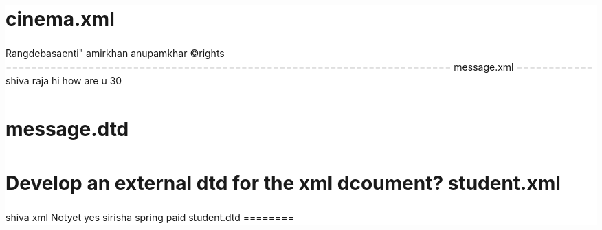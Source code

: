 
cinema.xml
=============
<?xml version="1.0"?>
<!doctype cinemas System "shiva.dtd">
<cinemas>
<cinema dirid="d77" proid=d88" talk="hit">
<name>Rangdebasaenti"</name>
<hero>amirkhan</hero>
<villan>anupamkhar</villan>
</cinema>
<copryrights>&copyrights</copyrights>
</cinemas>
======================================================================
message.xml
============
<message>
<to>shiva</to>
<from>raja</from>
<body>hi how are u</body>
<age>30</age>
</message>

message.dtd
===========
<!Element message(to,from,body,age)>
<!Element to(#pcdata)>
<!Element from(#pcdata)>
<!Element body(#pcdata)>
<!Element age(#pcdata)>

Develop an external dtd for the xml dcoument?
student.xml
===========
<?xml version="1.0"?>
<!Doctype students System "student.dtd">
<students>
<student regno="nit001">
<name>shiva</name>
<course>xml</course>
<fees-status>Notyet</fees-status>
<working>yes</working>
</student>
<student regno="nit002">
<name>sirisha</name>
<course>spring</course>
<fees-status>paid</fees-status>
</student>
</students>
student.dtd
========
<!Element students(student,faculty)>
<!Element student(name,course,fees-status,working?)>
<!Element name(#pcdata)>
<!Element course(#pcdata)>
<!Element fees-status(#pcdata)>
<!Element working(#pcdata)>
<!Attlist student regno id  #required>
